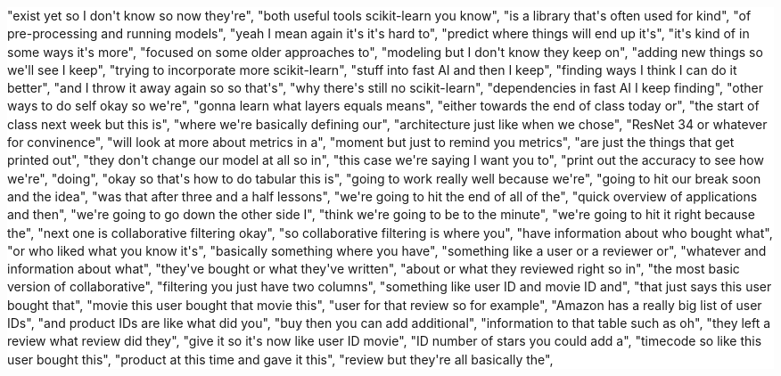 "exist yet so I don't know so now they're",
"both useful tools scikit-learn you know",
"is a library that's often used for kind",
"of pre-processing and running models",
"yeah I mean again it's it's hard to",
"predict where things will end up it's",
"it's kind of in some ways it's more",
"focused on some older approaches to",
"modeling but I don't know they keep on",
"adding new things so we'll see I keep",
"trying to incorporate more scikit-learn",
"stuff into fast AI and then I keep",
"finding ways I think I can do it better",
"and I throw it away again so so that's",
"why there's still no scikit-learn",
"dependencies in fast AI I keep finding",
"other ways to do self okay so we're",
"gonna learn what layers equals means",
"either towards the end of class today or",
"the start of class next week but this is",
"where we're basically defining our",
"architecture just like when we chose",
"ResNet 34 or whatever for convinence",
"will look at more about metrics in a",
"moment but just to remind you metrics",
"are just the things that get printed out",
"they don't change our model at all so in",
"this case we're saying I want you to",
"print out the accuracy to see how we're",
"doing",
"okay so that's how to do tabular this is",
"going to work really well because we're",
"going to hit our break soon and the idea",
"was that after three and a half lessons",
"we're going to hit the end of all of the",
"quick overview of applications and then",
"we're going to go down the other side I",
"think we're going to be to the minute",
"we're going to hit it right because the",
"next one is collaborative filtering okay",
"so collaborative filtering is where you",
"have information about who bought what",
"or who liked what you know it's",
"basically something where you have",
"something like a user or a reviewer or",
"whatever and information about what",
"they've bought or what they've written",
"about or what they reviewed right so in",
"the most basic version of collaborative",
"filtering you just have two columns",
"something like user ID and movie ID and",
"that just says this user bought that",
"movie this user bought that movie this",
"user for that review so for example",
"Amazon has a really big list of user IDs",
"and product IDs are like what did you",
"buy then you can add additional",
"information to that table such as oh",
"they left a review what review did they",
"give it so it's now like user ID movie",
"ID number of stars you could add a",
"timecode so like this user bought this",
"product at this time and gave it this",
"review but they're all basically the",